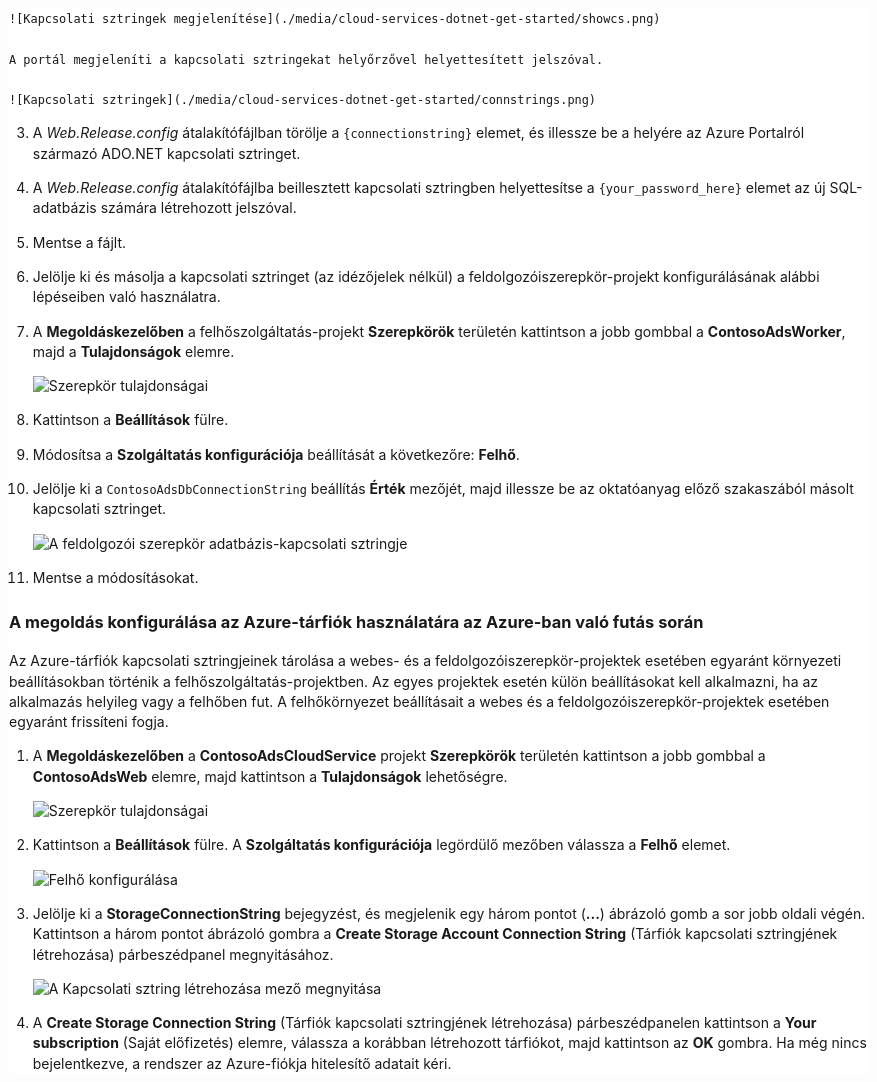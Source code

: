     ![Kapcsolati sztringek megjelenítése](./media/cloud-services-dotnet-get-started/showcs.png)

    A portál megjeleníti a kapcsolati sztringekat helyőrzővel helyettesített jelszóval.

    ![Kapcsolati sztringek](./media/cloud-services-dotnet-get-started/connstrings.png)
3. A *Web.Release.config* átalakítófájlban törölje a `{connectionstring}` elemet, és illessze be a helyére az Azure Portalról származó ADO.NET kapcsolati sztringet.
4. A *Web.Release.config* átalakítófájlba beillesztett kapcsolati sztringben helyettesítse a `{your_password_here}` elemet az új SQL-adatbázis számára létrehozott jelszóval.
5. Mentse a fájlt.  
6. Jelölje ki és másolja a kapcsolati sztringet (az idézőjelek nélkül) a feldolgozóiszerepkör-projekt konfigurálásának alábbi lépéseiben való használatra.
7. A **Megoldáskezelőben** a felhőszolgáltatás-projekt **Szerepkörök** területén kattintson a jobb gombbal a **ContosoAdsWorker**, majd a **Tulajdonságok** elemre.

    ![Szerepkör tulajdonságai](./media/cloud-services-dotnet-get-started/rolepropertiesworker.png)
8. Kattintson a **Beállítások** fülre.
9. Módosítsa a **Szolgáltatás konfigurációja** beállítását a következőre: **Felhő**.
10. Jelölje ki a `ContosoAdsDbConnectionString` beállítás **Érték** mezőjét, majd illessze be az oktatóanyag előző szakaszából másolt kapcsolati sztringet.

     ![A feldolgozói szerepkör adatbázis-kapcsolati sztringje](./media/cloud-services-dotnet-get-started/workerdbcs.png)
11. Mentse a módosításokat.  

### <a name="configure-the-solution-to-use-your-azure-storage-account-when-it-runs-in-azure"></a>A megoldás konfigurálása az Azure-tárfiók használatára az Azure-ban való futás során
Az Azure-tárfiók kapcsolati sztringjeinek tárolása a webes- és a feldolgozóiszerepkör-projektek esetében egyaránt környezeti beállításokban történik a felhőszolgáltatás-projektben. Az egyes projektek esetén külön beállításokat kell alkalmazni, ha az alkalmazás helyileg vagy a felhőben fut. A felhőkörnyezet beállításait a webes és a feldolgozóiszerepkör-projektek esetében egyaránt frissíteni fogja.

1. A **Megoldáskezelőben** a **ContosoAdsCloudService** projekt **Szerepkörök** területén kattintson a jobb gombbal a **ContosoAdsWeb** elemre, majd kattintson a **Tulajdonságok** lehetőségre.

    ![Szerepkör tulajdonságai](./media/cloud-services-dotnet-get-started/roleproperties.png)
2. Kattintson a **Beállítások** fülre. A **Szolgáltatás konfigurációja** legördülő mezőben válassza a **Felhő** elemet.

    ![Felhő konfigurálása](./media/cloud-services-dotnet-get-started/sccloud.png)
3. Jelölje ki a **StorageConnectionString** bejegyzést, és megjelenik egy három pontot (**...**) ábrázoló gomb a sor jobb oldali végén. Kattintson a három pontot ábrázoló gombra a **Create Storage Account Connection String** (Tárfiók kapcsolati sztringjének létrehozása) párbeszédpanel megnyitásához.

    ![A Kapcsolati sztring létrehozása mező megnyitása](./media/cloud-services-dotnet-get-started/opencscreate.png)
4. A **Create Storage Connection String** (Tárfiók kapcsolati sztringjének létrehozása) párbeszédpanelen kattintson a **Your subscription** (Saját előfizetés) elemre, válassza a korábban létrehozott tárfiókot, majd kattintson az **OK** gombra. Ha még nincs bejelentkezve, a rendszer az Azure-fiókja hitelesítő adatait kéri.
